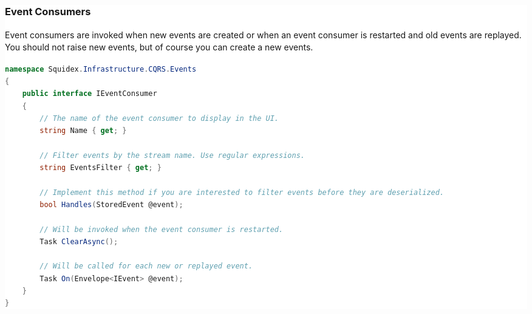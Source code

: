 ### Event Consumers

Event consumers are invoked when new events are created or when an event consumer is restarted and old events are replayed. You should not raise new events, but of course you can create a new events.

```csharp
namespace Squidex.Infrastructure.CQRS.Events
{
    public interface IEventConsumer
    {
        // The name of the event consumer to display in the UI.
        string Name { get; }

        // Filter events by the stream name. Use regular expressions.
        string EventsFilter { get; }

        // Implement this method if you are interested to filter events before they are deserialized.
        bool Handles(StoredEvent @event);

        // Will be invoked when the event consumer is restarted.
        Task ClearAsync();

        // Will be called for each new or replayed event.
        Task On(Envelope<IEvent> @event);
    }
}
```

